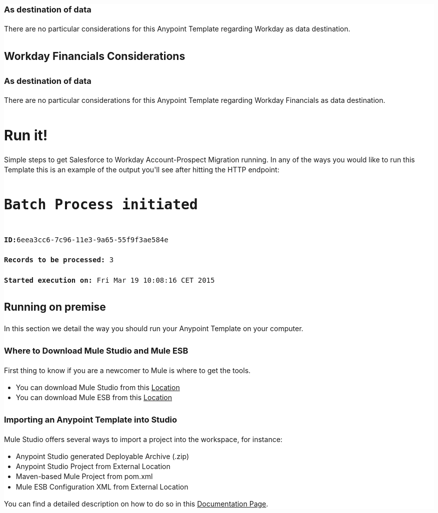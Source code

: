 
### As destination of data

There are no particular considerations for this Anypoint Template regarding Workday as data destination.




## Workday Financials Considerations <a name="workdayfinancialsconsiderations"/>


### As destination of data

There are no particular considerations for this Anypoint Template regarding Workday Financials as data destination.
# Run it! <a name="runit"/>
Simple steps to get Salesforce to Workday Account-Prospect Migration running.
In any of the ways you would like to run this Template this is an example of the output you'll see after hitting the HTTP endpoint:

<pre>
<h1>Batch Process initiated</h1>
<b>ID:</b>6eea3cc6-7c96-11e3-9a65-55f9f3ae584e<br/>
<b>Records to be processed: </b>3<br/>
<b>Started execution on: </b>Fri Mar 19 10:08:16 CET 2015
</pre>

## Running on premise <a name="runonopremise"/>
In this section we detail the way you should run your Anypoint Template on your computer.


### Where to Download Mule Studio and Mule ESB
First thing to know if you are a newcomer to Mule is where to get the tools.

+ You can download Mule Studio from this [Location](http://www.mulesoft.com/platform/mule-studio)
+ You can download Mule ESB from this [Location](http://www.mulesoft.com/platform/soa/mule-esb-open-source-esb)


### Importing an Anypoint Template into Studio
Mule Studio offers several ways to import a project into the workspace, for instance: 

+ Anypoint Studio generated Deployable Archive (.zip)
+ Anypoint Studio Project from External Location
+ Maven-based Mule Project from pom.xml
+ Mule ESB Configuration XML from External Location

You can find a detailed description on how to do so in this [Documentation Page](http://www.mulesoft.org/documentation/display/current/Importing+and+Exporting+in+Studio).

